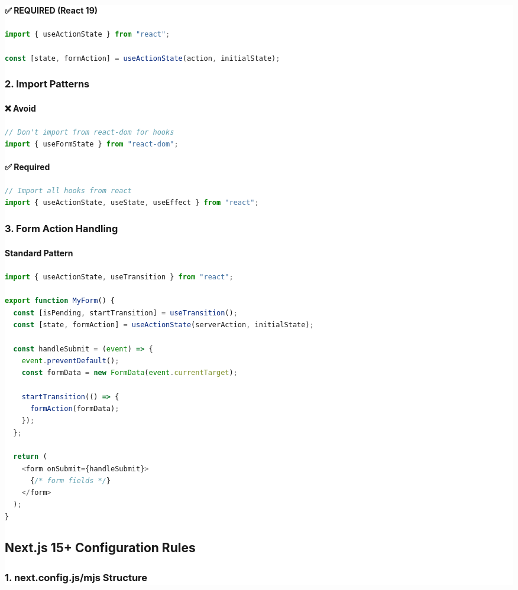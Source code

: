 #### ✅ REQUIRED (React 19)
```javascript
import { useActionState } from "react";

const [state, formAction] = useActionState(action, initialState);
```

### 2. Import Patterns

#### ❌ Avoid
```javascript
// Don't import from react-dom for hooks
import { useFormState } from "react-dom";
```

#### ✅ Required
```javascript
// Import all hooks from react
import { useActionState, useState, useEffect } from "react";
```

### 3. Form Action Handling

#### Standard Pattern
```javascript
import { useActionState, useTransition } from "react";

export function MyForm() {
  const [isPending, startTransition] = useTransition();
  const [state, formAction] = useActionState(serverAction, initialState);

  const handleSubmit = (event) => {
    event.preventDefault();
    const formData = new FormData(event.currentTarget);
    
    startTransition(() => {
      formAction(formData);
    });
  };

  return (
    <form onSubmit={handleSubmit}>
      {/* form fields */}
    </form>
  );
}
```

## Next.js 15+ Configuration Rules

### 1. next.config.js/mjs Structure
